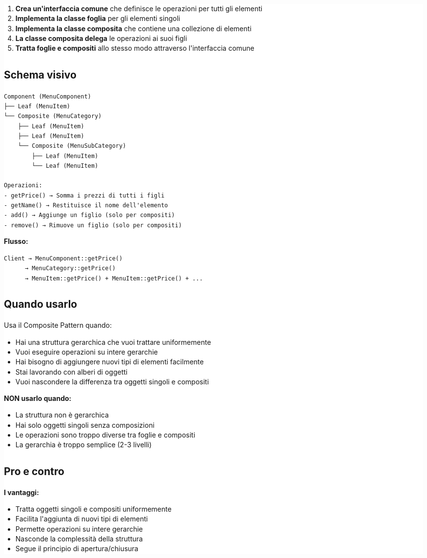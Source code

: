 1. **Crea un'interfaccia comune** che definisce le operazioni per tutti gli elementi
2. **Implementa la classe foglia** per gli elementi singoli
3. **Implementa la classe composita** che contiene una collezione di elementi
4. **La classe composita delega** le operazioni ai suoi figli
5. **Tratta foglie e compositi** allo stesso modo attraverso l'interfaccia comune

## Schema visivo

```
Component (MenuComponent)
├── Leaf (MenuItem)
└── Composite (MenuCategory)
    ├── Leaf (MenuItem)
    ├── Leaf (MenuItem)
    └── Composite (MenuSubCategory)
        ├── Leaf (MenuItem)
        └── Leaf (MenuItem)

Operazioni:
- getPrice() → Somma i prezzi di tutti i figli
- getName() → Restituisce il nome dell'elemento
- add() → Aggiunge un figlio (solo per compositi)
- remove() → Rimuove un figlio (solo per compositi)
```

**Flusso:**
```
Client → MenuComponent::getPrice()
      → MenuCategory::getPrice() 
      → MenuItem::getPrice() + MenuItem::getPrice() + ...
```

## Quando usarlo

Usa il Composite Pattern quando:
- Hai una struttura gerarchica che vuoi trattare uniformemente
- Vuoi eseguire operazioni su intere gerarchie
- Hai bisogno di aggiungere nuovi tipi di elementi facilmente
- Stai lavorando con alberi di oggetti
- Vuoi nascondere la differenza tra oggetti singoli e compositi

**NON usarlo quando:**
- La struttura non è gerarchica
- Hai solo oggetti singoli senza composizioni
- Le operazioni sono troppo diverse tra foglie e compositi
- La gerarchia è troppo semplice (2-3 livelli)

## Pro e contro

**I vantaggi:**
- Tratta oggetti singoli e compositi uniformemente
- Facilita l'aggiunta di nuovi tipi di elementi
- Permette operazioni su intere gerarchie
- Nasconde la complessità della struttura
- Segue il principio di apertura/chiusura

